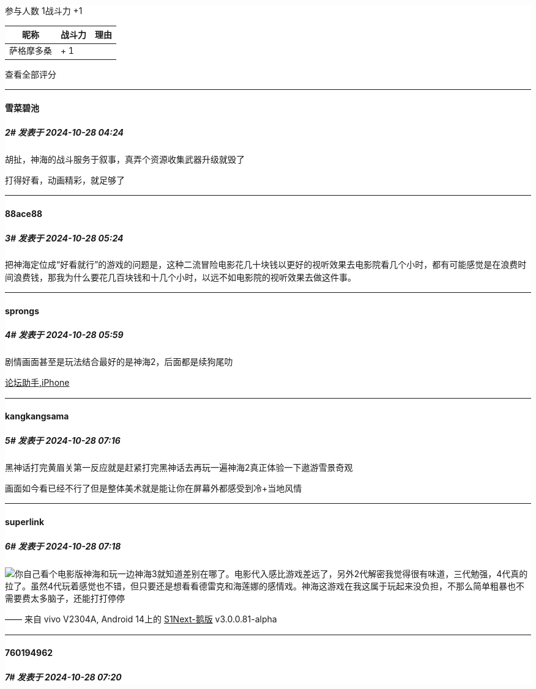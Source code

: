  参与人数 1战斗力 +1

|昵称|战斗力|理由|
|----|---|---|
| 萨格摩多桑| + 1||

查看全部评分

*****

####  雪菜碧池  
##### 2#       发表于 2024-10-28 04:24

胡扯，神海的战斗服务于叙事，真弄个资源收集武器升级就毁了

打得好看，动画精彩，就足够了

*****

####  88ace88  
##### 3#       发表于 2024-10-28 05:24

把神海定位成“好看就行”的游戏的问题是，这种二流冒险电影花几十块钱以更好的视听效果去电影院看几个小时，都有可能感觉是在浪费时间浪费钱，那我为什么要花几百块钱和十几个小时，以远不如电影院的视听效果去做这件事。

*****

####  sprongs  
##### 4#       发表于 2024-10-28 05:59

剧情画面甚至是玩法结合最好的是神海2，后面都是续狗尾叻

[论坛助手,iPhone](https://bbs.saraba1st.com/2b/forum.php?mod=viewthread&amp;tid=2029836)

*****

####  kangkangsama  
##### 5#       发表于 2024-10-28 07:16

黑神话打完黄眉关第一反应就是赶紧打完黑神话去再玩一遍神海2真正体验一下遨游雪景奇观

画面如今看已经不行了但是整体美术就是能让你在屏幕外都感受到冷+当地风情

*****

####  superlink  
##### 6#       发表于 2024-10-28 07:18

<img src="https://static.saraba1st.com/image/smiley/face2017/067.png" referrerpolicy="no-referrer">你自己看个电影版神海和玩一边神海3就知道差别在哪了。电影代入感比游戏差远了，另外2代解密我觉得很有味道，三代勉强，4代真的拉了。虽然4代玩着感觉也不错，但只要还是想看看德雷克和海莲娜的感情戏。神海这游戏在我这属于玩起来没负担，不那么简单粗暴也不需要费太多脑子，还能打打停停

—— 来自 vivo V2304A, Android 14上的 [S1Next-鹅版](https://github.com/ykrank/S1-Next/releases) v3.0.0.81-alpha

*****

####  760194962  
##### 7#       发表于 2024-10-28 07:20
